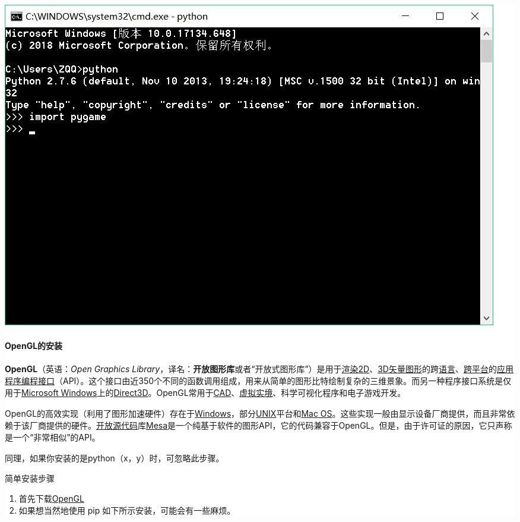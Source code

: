    ![](https://github.com/zengqq1997/PCVch04/blob/master/py1.jpg)

#### OpenGL的安装

**OpenGL**（英语：*Open Graphics Library*，译名：**开放图形库**或者“开放式图形库”）是用于[渲染](https://baike.baidu.com/item/%E6%B8%B2%E6%9F%93)[2D](https://baike.baidu.com/item/2D)、[3D](https://baike.baidu.com/item/3D)[矢量图形](https://baike.baidu.com/item/%E7%9F%A2%E9%87%8F%E5%9B%BE%E5%BD%A2)的跨[语言](https://baike.baidu.com/item/%E8%AF%AD%E8%A8%80)、[跨平台](https://baike.baidu.com/item/%E8%B7%A8%E5%B9%B3%E5%8F%B0)的[应用程序编程接口](https://baike.baidu.com/item/%E5%BA%94%E7%94%A8%E7%A8%8B%E5%BA%8F%E7%BC%96%E7%A8%8B%E6%8E%A5%E5%8F%A3)（API）。这个接口由近350个不同的函数调用组成，用来从简单的图形比特绘制复杂的三维景象。而另一种程序接口系统是仅用于[Microsoft Windows](https://baike.baidu.com/item/Microsoft%20Windows)上的[Direct3D](https://baike.baidu.com/item/Direct3D)。OpenGL常用于[CAD](https://baike.baidu.com/item/CAD)、[虚拟实境](https://baike.baidu.com/item/%E8%99%9A%E6%8B%9F%E5%AE%9E%E5%A2%83)、科学可视化程序和电子游戏开发。

OpenGL的高效实现（利用了图形加速硬件）存在于[Windows](https://baike.baidu.com/item/Windows)，部分[UNIX](https://baike.baidu.com/item/UNIX)平台和[Mac OS](https://baike.baidu.com/item/Mac%20OS)。这些实现一般由显示设备厂商提供，而且非常依赖于该厂商提供的硬件。[开放源代码](https://baike.baidu.com/item/%E5%BC%80%E6%94%BE%E6%BA%90%E4%BB%A3%E7%A0%81)库[Mesa](https://baike.baidu.com/item/Mesa)是一个纯基于软件的图形API，它的代码兼容于OpenGL。但是，由于许可证的原因，它只声称是一个“非常相似”的API。

同理，如果你安装的是python（x，y）时，可忽略此步骤。

简单安装步骤

1. 首先下载[OpenGL](<https://www.lfd.uci.edu/~gohlke/pythonlibs/#pyopengl>)
2. 如果想当然地使用 pip 如下所示安装，可能会有一些麻烦。
